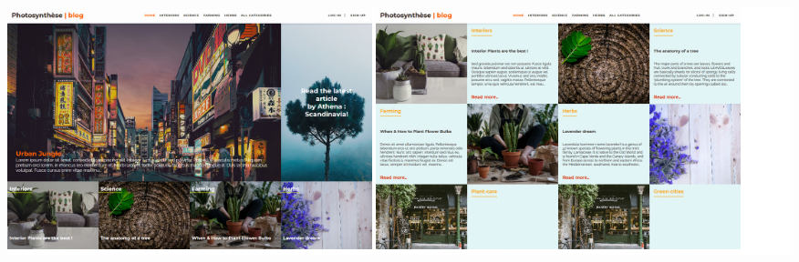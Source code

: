 <img width="400" src="./app/assets/images/home.png"><span> </span><img width="400" src="./app/assets/images/category.png">
<br>